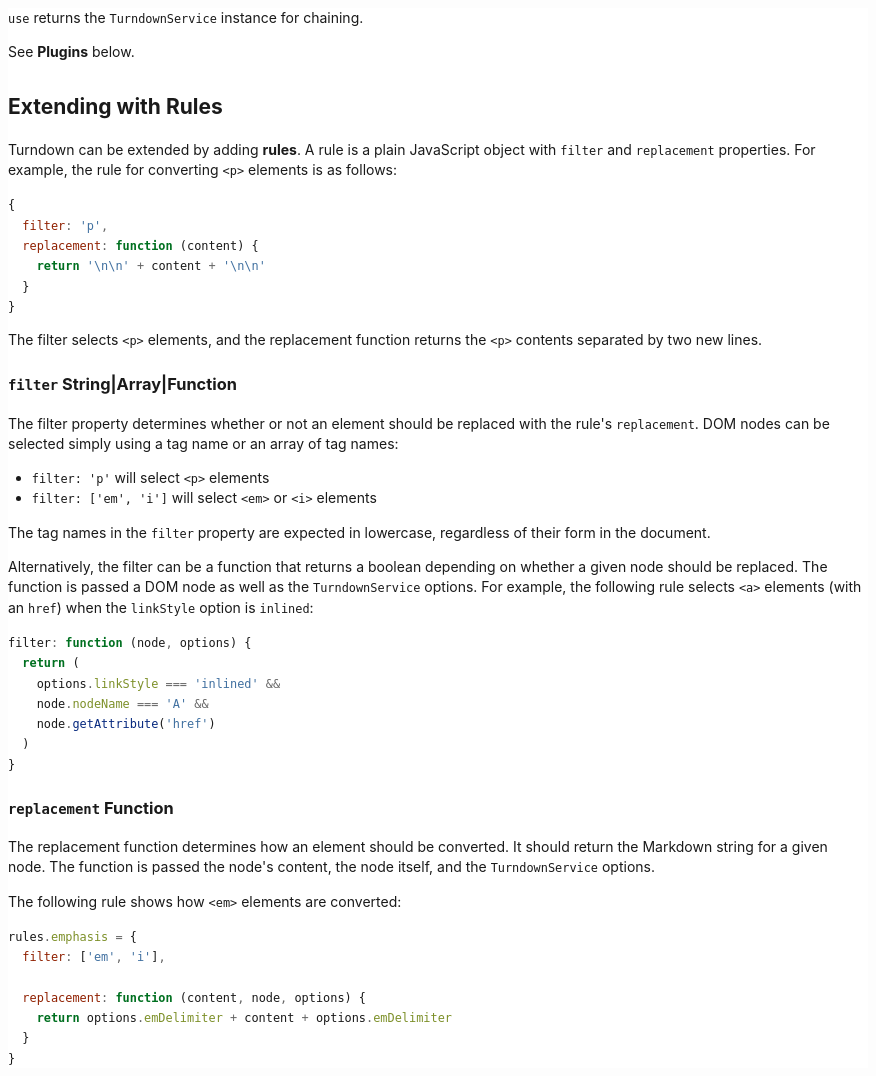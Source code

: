 `use` returns the `TurndownService` instance for chaining.

See **Plugins** below.

## Extending with Rules

Turndown can be extended by adding **rules**. A rule is a plain JavaScript object with `filter` and `replacement` properties. For example, the rule for converting `<p>` elements is as follows:

```js
{
  filter: 'p',
  replacement: function (content) {
    return '\n\n' + content + '\n\n'
  }
}
```

The filter selects `<p>` elements, and the replacement function returns the `<p>` contents separated by two new lines.

### `filter` String|Array|Function

The filter property determines whether or not an element should be replaced with the rule's `replacement`. DOM nodes can be selected simply using a tag name or an array of tag names:

 * `filter: 'p'` will select `<p>` elements
 * `filter: ['em', 'i']` will select `<em>` or `<i>` elements

The tag names in the `filter` property are expected in lowercase, regardless of their form in the document.

Alternatively, the filter can be a function that returns a boolean depending on whether a given node should be replaced. The function is passed a DOM node as well as the `TurndownService` options. For example, the following rule selects `<a>` elements (with an `href`) when the `linkStyle` option is `inlined`:

```js
filter: function (node, options) {
  return (
    options.linkStyle === 'inlined' &&
    node.nodeName === 'A' &&
    node.getAttribute('href')
  )
}
```

### `replacement` Function

The replacement function determines how an element should be converted. It should return the Markdown string for a given node. The function is passed the node's content, the node itself, and the `TurndownService` options.

The following rule shows how `<em>` elements are converted:

```js
rules.emphasis = {
  filter: ['em', 'i'],

  replacement: function (content, node, options) {
    return options.emDelimiter + content + options.emDelimiter
  }
}
```
